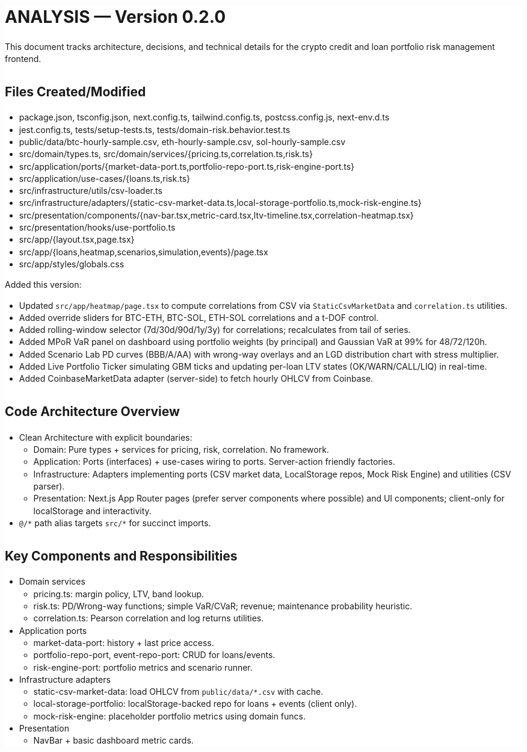 # ANALYSIS — Version 0.2.0

This document tracks architecture, decisions, and technical details for the crypto credit and loan portfolio risk management frontend.

## Files Created/Modified
- package.json, tsconfig.json, next.config.ts, tailwind.config.ts, postcss.config.js, next-env.d.ts
- jest.config.ts, tests/setup-tests.ts, tests/domain-risk.behavior.test.ts
- public/data/btc-hourly-sample.csv, eth-hourly-sample.csv, sol-hourly-sample.csv
- src/domain/types.ts, src/domain/services/{pricing.ts,correlation.ts,risk.ts}
- src/application/ports/{market-data-port.ts,portfolio-repo-port.ts,risk-engine-port.ts}
- src/application/use-cases/{loans.ts,risk.ts}
- src/infrastructure/utils/csv-loader.ts
- src/infrastructure/adapters/{static-csv-market-data.ts,local-storage-portfolio.ts,mock-risk-engine.ts}
- src/presentation/components/{nav-bar.tsx,metric-card.tsx,ltv-timeline.tsx,correlation-heatmap.tsx}
- src/presentation/hooks/use-portfolio.ts
- src/app/{layout.tsx,page.tsx}
- src/app/{loans,heatmap,scenarios,simulation,events}/page.tsx
- src/app/styles/globals.css

Added this version:
- Updated `src/app/heatmap/page.tsx` to compute correlations from CSV via `StaticCsvMarketData` and `correlation.ts` utilities.
- Added override sliders for BTC-ETH, BTC-SOL, ETH-SOL correlations and a t-DOF control.
 - Added rolling-window selector (7d/30d/90d/1y/3y) for correlations; recalculates from tail of series.
 - Added MPoR VaR panel on dashboard using portfolio weights (by principal) and Gaussian VaR at 99% for 48/72/120h.
 - Added Scenario Lab PD curves (BBB/A/AA) with wrong-way overlays and an LGD distribution chart with stress multiplier.
 - Added Live Portfolio Ticker simulating GBM ticks and updating per-loan LTV states (OK/WARN/CALL/LIQ) in real-time.
 - Added CoinbaseMarketData adapter (server-side) to fetch hourly OHLCV from Coinbase.

## Code Architecture Overview
- Clean Architecture with explicit boundaries:
  - Domain: Pure types + services for pricing, risk, correlation. No framework.
  - Application: Ports (interfaces) + use-cases wiring to ports. Server-action friendly factories.
  - Infrastructure: Adapters implementing ports (CSV market data, LocalStorage repos, Mock Risk Engine) and utilities (CSV parser).
  - Presentation: Next.js App Router pages (prefer server components where possible) and UI components; client-only for localStorage and interactivity.
- `@/*` path alias targets `src/*` for succinct imports.

## Key Components and Responsibilities
- Domain services
  - pricing.ts: margin policy, LTV, band lookup.
  - risk.ts: PD/Wrong-way functions; simple VaR/CVaR; revenue; maintenance probability heuristic.
  - correlation.ts: Pearson correlation and log returns utilities.
- Application ports
  - market-data-port: history + last price access.
  - portfolio-repo-port, event-repo-port: CRUD for loans/events.
  - risk-engine-port: portfolio metrics and scenario runner.
- Infrastructure adapters
  - static-csv-market-data: load OHLCV from `public/data/*.csv` with cache.
  - local-storage-portfolio: localStorage-backed repo for loans + events (client only).
  - mock-risk-engine: placeholder portfolio metrics using domain funcs.
- Presentation
  - NavBar + basic dashboard metric cards.